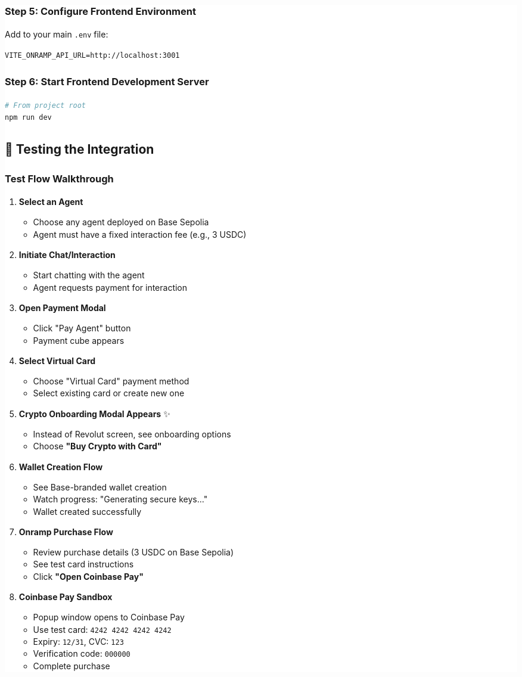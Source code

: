 ### Step 5: Configure Frontend Environment

Add to your main `.env` file:

```env
VITE_ONRAMP_API_URL=http://localhost:3001
```

### Step 6: Start Frontend Development Server

```bash
# From project root
npm run dev
```

## 🧪 Testing the Integration

### Test Flow Walkthrough

1. **Select an Agent**
   - Choose any agent deployed on Base Sepolia
   - Agent must have a fixed interaction fee (e.g., 3 USDC)

2. **Initiate Chat/Interaction**
   - Start chatting with the agent
   - Agent requests payment for interaction

3. **Open Payment Modal**
   - Click "Pay Agent" button
   - Payment cube appears

4. **Select Virtual Card**
   - Choose "Virtual Card" payment method
   - Select existing card or create new one

5. **Crypto Onboarding Modal Appears** ✨
   - Instead of Revolut screen, see onboarding options
   - Choose **"Buy Crypto with Card"**

6. **Wallet Creation Flow**
   - See Base-branded wallet creation
   - Watch progress: "Generating secure keys..."
   - Wallet created successfully

7. **Onramp Purchase Flow**
   - Review purchase details (3 USDC on Base Sepolia)
   - See test card instructions
   - Click **"Open Coinbase Pay"**

8. **Coinbase Pay Sandbox**
   - Popup window opens to Coinbase Pay
   - Use test card: `4242 4242 4242 4242`
   - Expiry: `12/31`, CVC: `123`
   - Verification code: `000000`
   - Complete purchase
